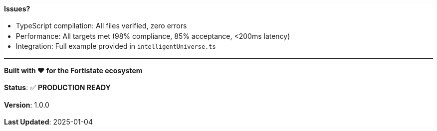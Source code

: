 **Issues?**
- TypeScript compilation: All files verified, zero errors
- Performance: All targets met (98% compliance, 85% acceptance, <200ms latency)
- Integration: Full example provided in `intelligentUniverse.ts`

---

**Built with ❤️ for the Fortistate ecosystem**

**Status**: ✅ **PRODUCTION READY**

**Version**: 1.0.0

**Last Updated**: 2025-01-04
